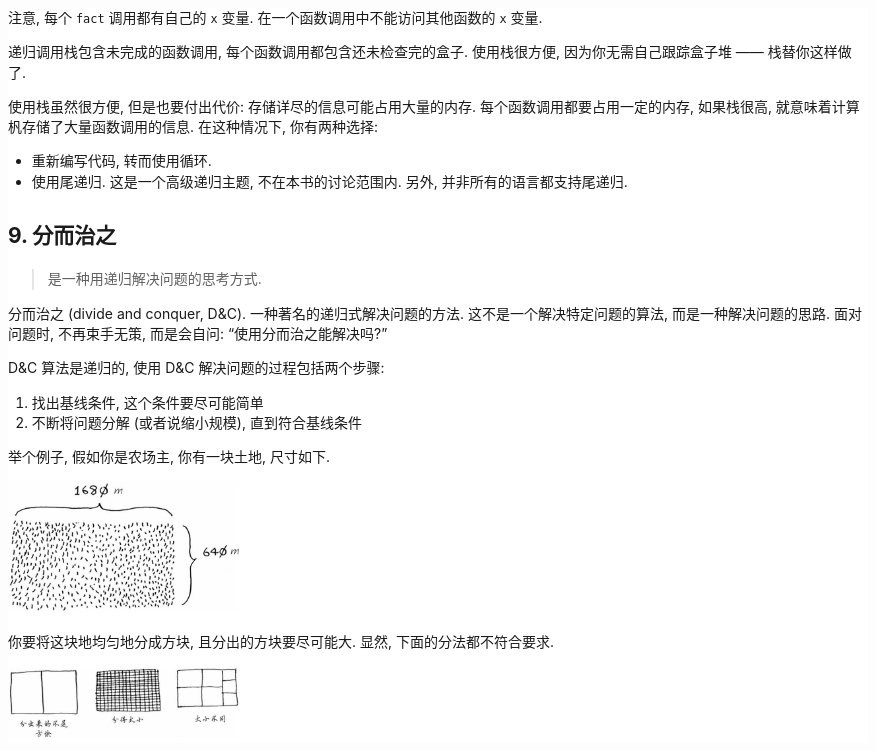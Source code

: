 注意, 每个 `fact` 调用都有自己的 `x` 变量. 在一个函数调用中不能访问其他函数的 `x` 变量.

递归调用栈包含未完成的函数调用, 每个函数调用都包含还未检查完的盒子. 使用栈很方便, 因为你无需自己跟踪盒子堆 —— 栈替你这样做了.

使用栈虽然很方便, 但是也要付出代价: 存储详尽的信息可能占用大量的内存. 每个函数调用都要占用一定的内存, 如果栈很高, 就意味着计算杋存储了大量函数调用的信息. 在这种情况下, 你有两种选择:

- 重新编写代码, 转而使用循环.
- 使用尾递归. 这是一个高级递归主题, 不在本书的讨论范围内. 另外, 并非所有的语言都支持尾递归.

## 9. 分而治之

> 是一种用递归解决问题的思考方式.

分而治之 (divide and conquer, D&C). 一种著名的递归式解决问题的方法. 这不是一个解决特定问题的算法, 而是一种解决问题的思路. 面对问题时, 不再束手无策, 而是会自问: “使用分而治之能解决吗?”

D&C 算法是递归的, 使用 D&C 解决问题的过程包括两个步骤:

1. 找出基线条件, 这个条件要尽可能简单
2. 不断将问题分解 (或者说缩小规模), 直到符合基线条件

举个例子, 假如你是农场主, 你有一块土地, 尺寸如下.

<img src="%E7%AE%97%E6%B3%95%E5%9B%BE%E8%A7%A3%E8%AF%BB%E4%B9%A6%E7%AC%94%E8%AE%B0.assets/1582261613923.png" alt="img" style="zoom:33%;" />

你要将这块地均匀地分成方块, 且分出的方块要尽可能大. 显然, 下面的分法都不符合要求.

<img src="%E7%AE%97%E6%B3%95%E5%9B%BE%E8%A7%A3%E8%AF%BB%E4%B9%A6%E7%AC%94%E8%AE%B0.assets/1582261625780.png" alt="img" style="zoom:33%;" />
